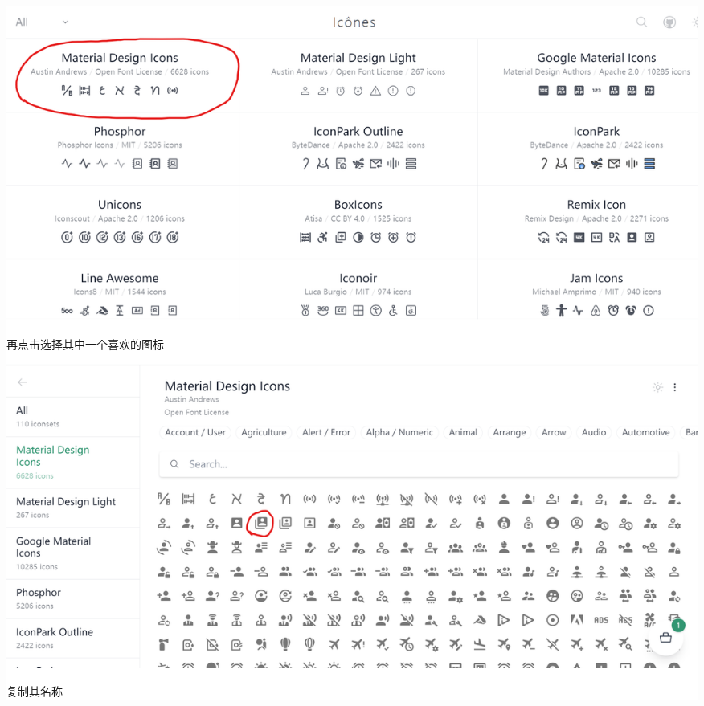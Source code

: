 ![icons-first-step](public/docs/icons-first-step.png)

再点击选择其中一个喜欢的图标

![icons-second-step](public/docs/icons-second-step.png)

复制其名称

